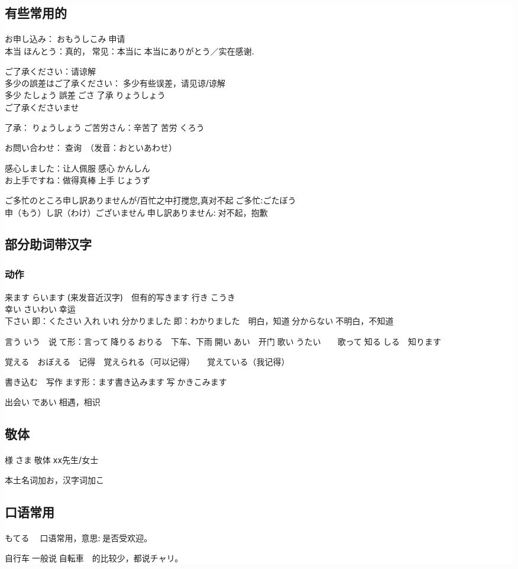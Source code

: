 
## 有些常用的
お申し込み： おもうしこみ 申请   
本当 ほんとう：真的， 常见：本当に  本当にありがとう／实在感谢.  

ご了承ください：请谅解  
多少の誤差はご了承ください： 多少有些误差，请见谅/谅解  
多少 たしょう  誤差 ごさ 了承 りょうしょう    
ご了承くださいませ

了承： りょうしょう
ご苦労さん：辛苦了  苦労 くろう  

お問い合わせ： 查询　（发音：おといあわせ）

感心しました：让人佩服 感心 かんしん  
お上手ですね：做得真棒 上手 じょうず  

ご多忙のところ申し訳ありませんが/百忙之中打搅您,真对不起  ご多忙:ごたぼう  
申（もう）し訳（わけ）ございません  申し訳ありません: 对不起，抱歉  

## 部分助词带汉字
### 动作
来ます らいます  (来发音近汉字)　但有的写きます
行き こうき  
幸い さいわい  幸运  
下さい  即：くたさい
入れ いれ
分かりました 即：わかりました　明白，知道
分からない  不明白，不知道

言う いう　说  て形：言って
降りる おりる　下车、下雨
開い あい　开门
歌い うたい　　歌って
知る しる　知ります

覚える　おぼえる　记得　覚えられる（可以记得）　　覚えている（我记得）

書き込む　写作 ます形：ます書き込みます 写 かきこみます

出会い であい 相遇，相识
 
## 敬体
様 さま 敬体 xx先生/女士  

本土名词加お，汉字词加こ  

## 口语常用
もてる　  口语常用，意思: 是否受欢迎。 

自行车 一般说 自転車　的比较少，都说チャリ。 
